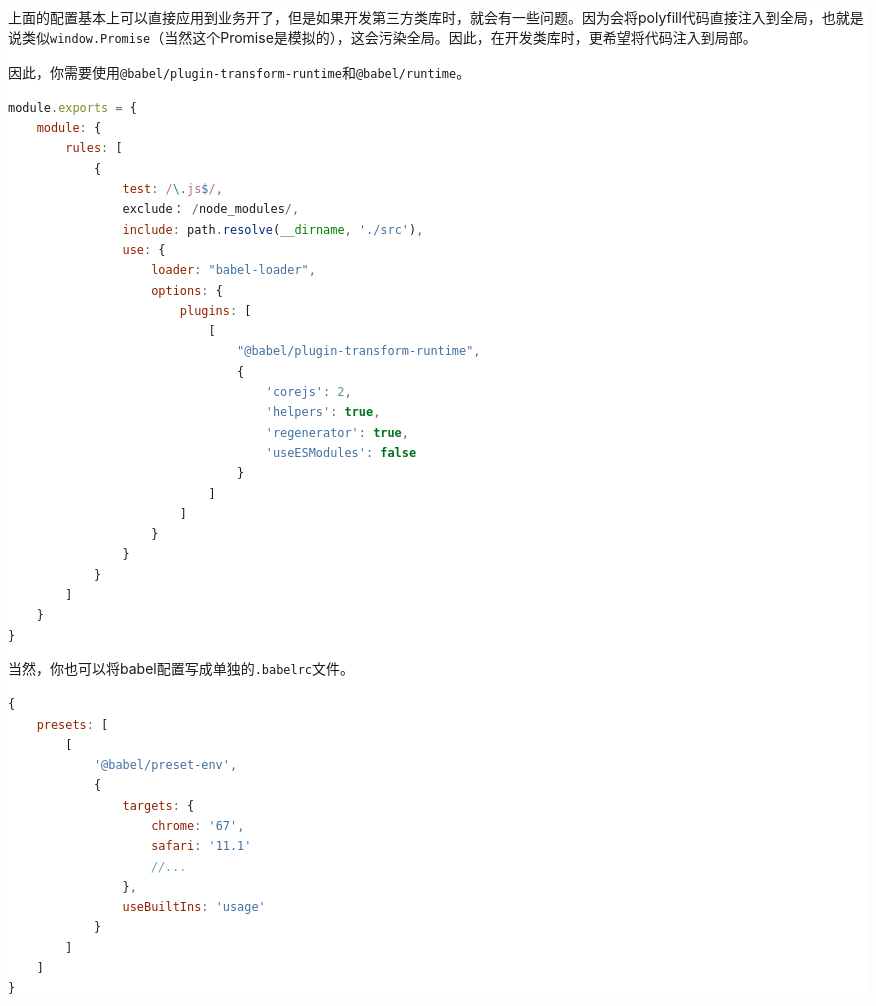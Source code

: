 上面的配置基本上可以直接应用到业务开了，但是如果开发第三方类库时，就会有一些问题。因为会将polyfill代码直接注入到全局，也就是说类似`window.Promise`（当然这个Promise是模拟的），这会污染全局。因此，在开发类库时，更希望将代码注入到局部。

因此，你需要使用`@babel/plugin-transform-runtime`和`@babel/runtime`。

```js
module.exports = {
    module: {
        rules: [
            {
                test: /\.js$/,
                exclude： /node_modules/,
                include: path.resolve(__dirname, './src'),
            	use: {
              		loader: "babel-loader",
              		options: {
                		plugins: [
            				[
            					"@babel/plugin-transform-runtime",
            					{
            						'corejs': 2,		
                					'helpers': true,
            						'regenerator': true,
            						'useESModules': false
        						}
    						]
    					]
              		}
            	}
          	}
        ]
    }
}
```

当然，你也可以将babel配置写成单独的`.babelrc`文件。

```js
{
	presets: [
        [
            '@babel/preset-env',
            {
                targets: {
                    chrome: '67',
                    safari: '11.1'
                    //...
                },
            	useBuiltIns: 'usage'			
        	}
        ]
    ]		
}
```
